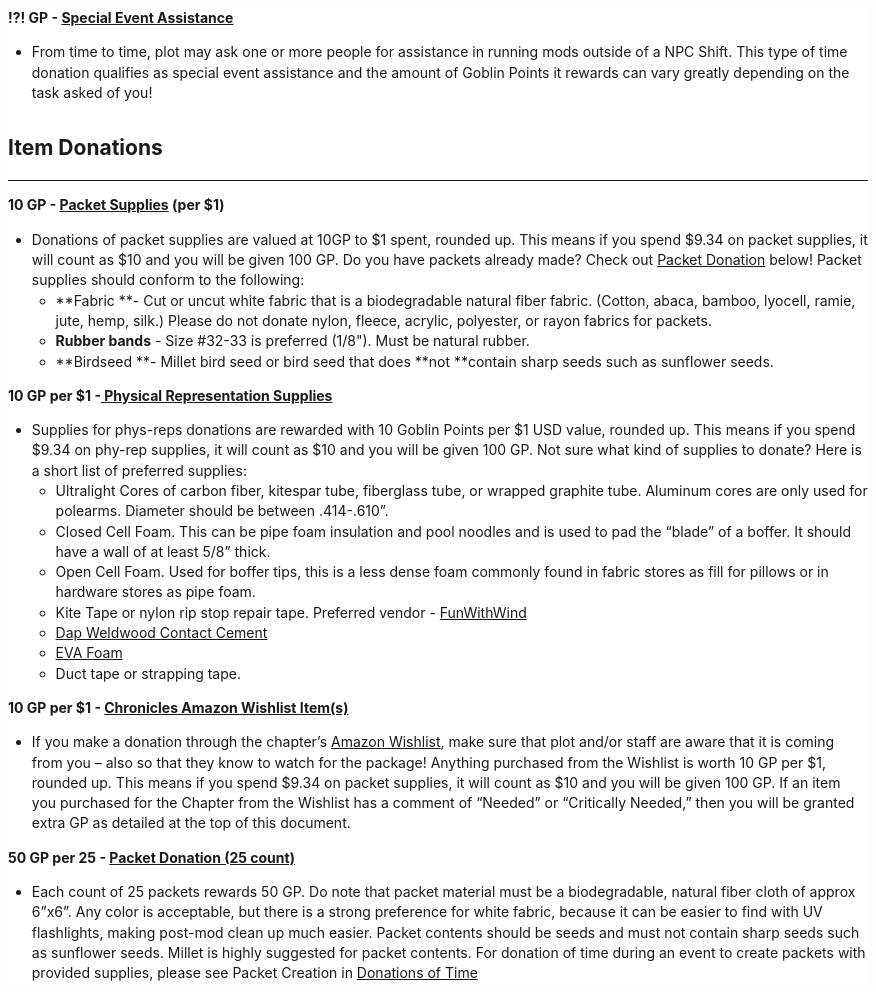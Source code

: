 **!?! GP - <u>Special Event Assistance</u>**

* From time to time, plot may ask one or more people for assistance in running mods outside of a NPC Shift.  This type of time donation qualifies as special event assistance and the amount of Goblin Points it rewards can vary greatly depending on the task asked of you!


## Item Donations

---
**10 GP - <u>Packet Supplies</u> (per $1)**

* Donations of packet supplies are valued at 10GP to $1 spent, rounded up.  This means if you spend $9.34 on packet supplies, it will count as $10 and you will be given 100 GP.  Do you have packets already made?  Check out <u>Packet Donation</u> below!  Packet supplies should conform to the following:
    * **Fabric **- Cut or uncut white fabric that is a biodegradable natural fiber fabric. (Cotton, abaca, bamboo, lyocell, ramie, jute, hemp, silk.)  Please do not donate nylon, fleece, acrylic, polyester, or rayon fabrics for packets.
    * **Rubber bands** - Size #32-33 is preferred (1/8"). Must be natural rubber.
    * **Birdseed **- Millet bird seed or bird seed that does **not **contain sharp seeds such as sunflower seeds.

**10 GP per $1 -<u> Physical Representation Supplies</u>**

*  Supplies for phys-reps donations are rewarded with 10 Goblin Points per $1 USD value, rounded up.  This means if you spend $9.34 on phy-rep supplies, it will count as $10 and you will be given 100 GP.  Not sure what kind of supplies to donate?  Here is a short list of preferred supplies:
    * Ultralight Cores of carbon fiber, kitespar tube, fiberglass tube, or wrapped graphite tube.  Aluminum cores are only used for polearms.  Diameter should be between .414-.610”.
    * Closed Cell Foam.  This can be pipe foam insulation and pool noodles and is used to pad the “blade” of a boffer.  It should have a wall of at least 5/8” thick.
    * Open Cell Foam.  Used for boffer tips, this is a less dense foam commonly found in fabric stores as fill for pillows or in hardware stores as pipe foam.
    * Kite Tape or nylon rip stop repair tape.  Preferred vendor - [FunWithWind](https://funwithwind.com/store/ListCategoriesAndProducts2.asp?idCategory=186&idparent=171)
    * [Dap Weldwood Contact Cement](https://www.amazon.com/00271-Weldwood-Original-Contact-Cement/dp/B0006MXRY8/ref=pd_di_sccai_2?pd_rd_w=gdI93&pf_rd_p=c9443270-b914-4430-a90b-72e3e7e784e0&pf_rd_r=NXDNHRFGZV673SHKBQWS&pd_rd_r=377eca45-f83c-4a21-a00f-3b4859ff9ab9&pd_rd_wg=MvJFD&pd_rd_i=B0006MXRY8&psc=1)
    * [EVA Foam](https://www.foambymail.com/XPE2/cross-linked-polyethylene-foam-2lb.html)
    * Duct tape or strapping tape.

**10 GP per $1 - <u>Chronicles Amazon Wishlist Item(s)</u>**

* If you make a donation through the chapter’s [Amazon Wishlist](https://www.amazon.com/hz/wishlist/ls/28K7OWJ8ZWO60?ref_=wl_share), make sure that plot and/or staff are aware that it is coming from you – also so that they know to watch for the package!  Anything purchased from the Wishlist is worth 10 GP per $1, rounded up.  This means if you spend $9.34 on packet supplies, it will count as $10 and you will be given 100 GP.  If an item you purchased for the Chapter from the Wishlist has a comment of “Needed” or “Critically Needed,” then you will be granted extra GP as detailed at the top of this document.

**50 GP per 25 - <u>Packet Donation (25 count)</u>**

* Each count of 25 packets rewards 50 GP.  Do note that packet material must be a biodegradable, natural fiber cloth of approx 6”x6”.  Any color is acceptable, but there is a strong preference for white fabric, because it can be easier to find with UV flashlights, making post-mod clean up much easier.  Packet contents should be seeds and must not contain sharp seeds such as sunflower seeds.  Millet is highly suggested for packet contents.  For donation of time during an event to create packets with provided supplies, please see Packet Creation in <u>Donations of Time</u>
